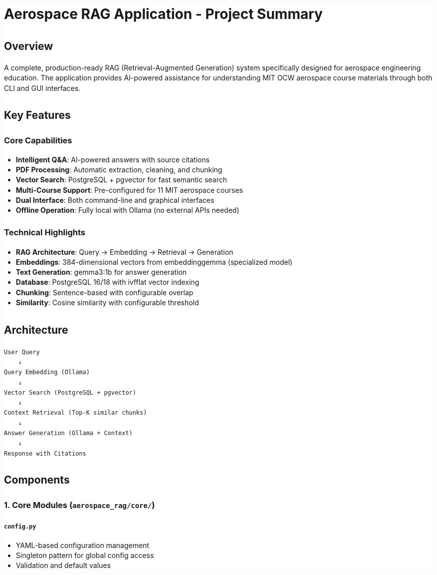 # Aerospace RAG Application - Project Summary

## Overview

A complete, production-ready RAG (Retrieval-Augmented Generation) system specifically designed for aerospace engineering education. The application provides AI-powered assistance for understanding MIT OCW aerospace course materials through both CLI and GUI interfaces.

## Key Features

### Core Capabilities
- **Intelligent Q&A**: AI-powered answers with source citations
- **PDF Processing**: Automatic extraction, cleaning, and chunking
- **Vector Search**: PostgreSQL + pgvector for fast semantic search
- **Multi-Course Support**: Pre-configured for 11 MIT aerospace courses
- **Dual Interface**: Both command-line and graphical interfaces
- **Offline Operation**: Fully local with Ollama (no external APIs needed)

### Technical Highlights
- **RAG Architecture**: Query → Embedding → Retrieval → Generation
- **Embeddings**: 384-dimensional vectors from embeddinggemma (specialized model)
- **Text Generation**: gemma3:1b for answer generation
- **Database**: PostgreSQL 16/18 with ivfflat vector indexing
- **Chunking**: Sentence-based with configurable overlap
- **Similarity**: Cosine similarity with configurable threshold

## Architecture

```
User Query
    ↓
Query Embedding (Ollama)
    ↓
Vector Search (PostgreSQL + pgvector)
    ↓
Context Retrieval (Top-K similar chunks)
    ↓
Answer Generation (Ollama + Context)
    ↓
Response with Citations
```

## Components

### 1. Core Modules (`aerospace_rag/core/`)

#### `config.py`
- YAML-based configuration management
- Singleton pattern for global config access
- Validation and default values
